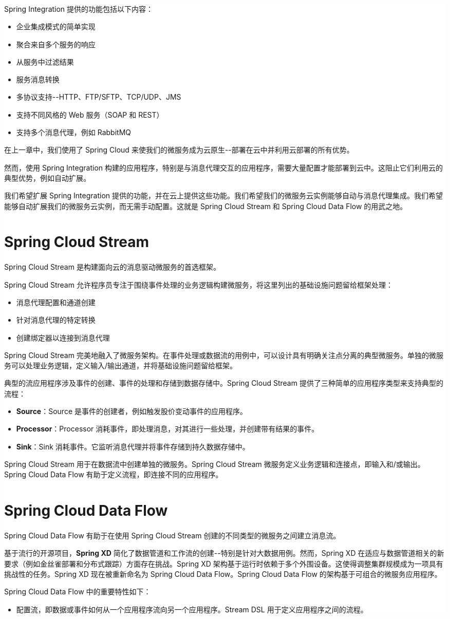Spring Integration 提供的功能包括以下内容：

+   企业集成模式的简单实现

+   聚合来自多个服务的响应

+   从服务中过滤结果

+   服务消息转换

+   多协议支持--HTTP、FTP/SFTP、TCP/UDP、JMS

+   支持不同风格的 Web 服务（SOAP 和 REST）

+   支持多个消息代理，例如 RabbitMQ

在上一章中，我们使用了 Spring Cloud 来使我们的微服务成为云原生--部署在云中并利用云部署的所有优势。

然而，使用 Spring Integration 构建的应用程序，特别是与消息代理交互的应用程序，需要大量配置才能部署到云中。这阻止它们利用云的典型优势，例如自动扩展。

我们希望扩展 Spring Integration 提供的功能，并在云上提供这些功能。我们希望我们的微服务云实例能够自动与消息代理集成。我们希望能够自动扩展我们的微服务云实例，而无需手动配置。这就是 Spring Cloud Stream 和 Spring Cloud Data Flow 的用武之地。

# Spring Cloud Stream

Spring Cloud Stream 是构建面向云的消息驱动微服务的首选框架。

Spring Cloud Stream 允许程序员专注于围绕事件处理的业务逻辑构建微服务，将这里列出的基础设施问题留给框架处理：

+   消息代理配置和通道创建

+   针对消息代理的特定转换

+   创建绑定器以连接到消息代理

Spring Cloud Stream 完美地融入了微服务架构。在事件处理或数据流的用例中，可以设计具有明确关注点分离的典型微服务。单独的微服务可以处理业务逻辑，定义输入/输出通道，并将基础设施问题留给框架。

典型的流应用程序涉及事件的创建、事件的处理和存储到数据存储中。Spring Cloud Stream 提供了三种简单的应用程序类型来支持典型的流程：

+   **Source**：Source 是事件的创建者，例如触发股价变动事件的应用程序。

+   **Processor**：Processor 消耗事件，即处理消息，对其进行一些处理，并创建带有结果的事件。

+   **Sink**：Sink 消耗事件。它监听消息代理并将事件存储到持久数据存储中。

Spring Cloud Stream 用于在数据流中创建单独的微服务。Spring Cloud Stream 微服务定义业务逻辑和连接点，即输入和/或输出。Spring Cloud Data Flow 有助于定义流程，即连接不同的应用程序。

# Spring Cloud Data Flow

Spring Cloud Data Flow 有助于在使用 Spring Cloud Stream 创建的不同类型的微服务之间建立消息流。

基于流行的开源项目，**Spring XD** 简化了数据管道和工作流的创建--特别是针对大数据用例。然而，Spring XD 在适应与数据管道相关的新要求（例如金丝雀部署和分布式跟踪）方面存在挑战。Spring XD 架构基于运行时依赖于多个外围设备。这使得调整集群规模成为一项具有挑战性的任务。Spring XD 现在被重新命名为 Spring Cloud Data Flow。Spring Cloud Data Flow 的架构基于可组合的微服务应用程序。

Spring Cloud Data Flow 中的重要特性如下：

+   配置流，即数据或事件如何从一个应用程序流向另一个应用程序。Stream DSL 用于定义应用程序之间的流程。
